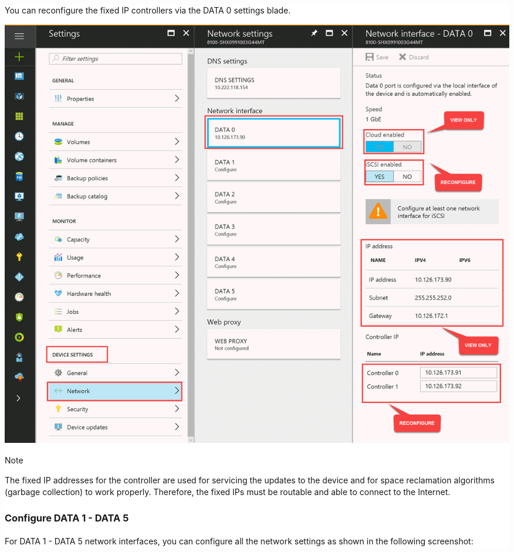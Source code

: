 You can reconfigure the fixed IP controllers via the DATA 0 settings blade.

![Configure network interface - DATA 0](./media/storsimple-8000-modify-device-config/modify-network-settings2.png)

> [!NOTE]
> The fixed IP addresses for the controller are used for servicing the updates to the device and for space reclamation algorithms (garbage collection) to work properly. Therefore, the fixed IPs must be routable and able to connect to the Internet.

### Configure DATA 1 - DATA 5

For DATA 1 - DATA 5 network interfaces, you can configure all the network settings as shown in the following screenshot:
